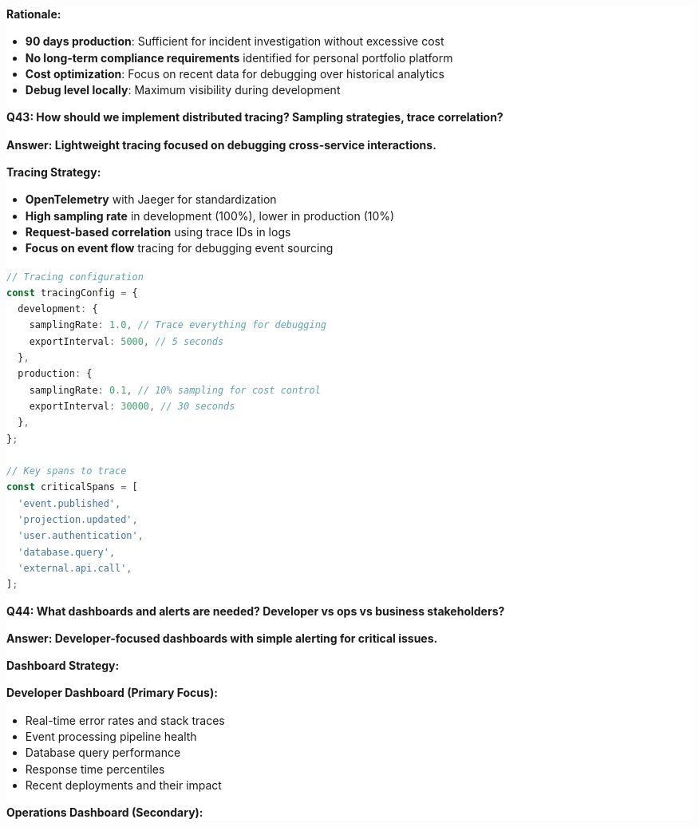 **Rationale:**

- **90 days production**: Sufficient for incident investigation without excessive cost
- **No long-term compliance requirements** identified for personal portfolio platform
- **Cost optimization**: Focus on recent data for debugging over historical analytics
- **Debug level locally**: Maximum visibility during development

**Q43: How should we implement distributed tracing? Sampling strategies, trace correlation?**

**Answer: Lightweight tracing focused on debugging cross-service interactions.**

**Tracing Strategy:**

- **OpenTelemetry** with Jaeger for standardization
- **High sampling rate** in development (100%), lower in production (10%)
- **Request-based correlation** using trace IDs in logs
- **Focus on event flow** tracing for debugging event sourcing

```typescript
// Tracing configuration
const tracingConfig = {
  development: {
    samplingRate: 1.0, // Trace everything for debugging
    exportInterval: 5000, // 5 seconds
  },
  production: {
    samplingRate: 0.1, // 10% sampling for cost control
    exportInterval: 30000, // 30 seconds
  },
};

// Key spans to trace
const criticalSpans = [
  'event.published',
  'projection.updated',
  'user.authentication',
  'database.query',
  'external.api.call',
];
```

**Q44: What dashboards and alerts are needed? Developer vs ops vs business stakeholders?**

**Answer: Developer-focused dashboards with simple alerting for critical issues.**

**Dashboard Strategy:**

**Developer Dashboard (Primary Focus):**

- Real-time error rates and stack traces
- Event processing pipeline health
- Database query performance
- Response time percentiles
- Recent deployments and their impact

**Operations Dashboard (Secondary):**
